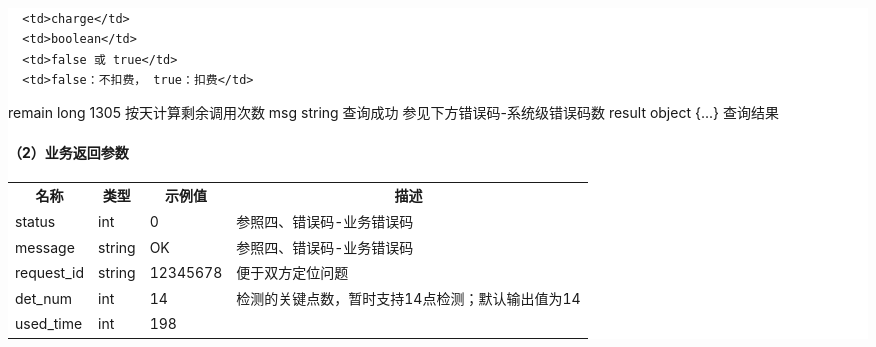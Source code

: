       <td>charge</td>
      <td>boolean</td>
      <td>false 或 true</td>
      <td>false：不扣费， true：扣费</td>
   </tr>
      <tr>
      <td>remain</td>
      <td>long</td>
      <td>1305</td>
      <td>按天计算剩余调用次数</td>
   </tr>
      </tr>
      <tr>
      <td>msg</td>
      <td>string</td>
      <td>查询成功</td>
      <td>参见下方错误码-系统级错误码数</td>
   </tr>
      </tr>
      <tr>
      <td>result</td>
      <td>object</td>
      <td>{...}</td>
      <td>查询结果</td>
   </tr>
</table>

#### （2）业务返回参数

<table>
   <tr>
      <th>名称</th>
      <th>类型</th>
      <th>示例值</th>
      <th>描述</th>
   </tr>
   <tr>
      <td>status</td>
      <td>int</td>
      <td>0</td>
      <td>参照四、错误码-业务错误码</td>
   </tr>
   <tr>
      <td>message</td>
      <td>string</td>
      <td>OK</td>
      <td>参照四、错误码-业务错误码</td>
   </tr>
   <tr>
      <td>request_id</td>
      <td>string</td>
      <td>12345678</td>
      <td>便于双方定位问题</td>
   </tr>
   <tr>
      <td>det_num</td>
      <td>int</td>
      <td>14</td>
      <td>检测的关键点数，暂时支持14点检测；默认输出值为14</td>
   </tr>
   <tr>
      <td>used_time</td>
      <td>int</td>
      <td>198</td>